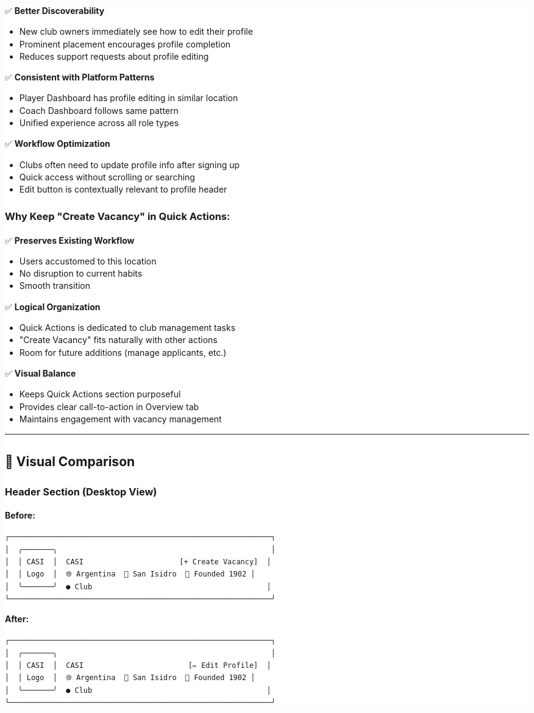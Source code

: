 ✅ **Better Discoverability**
- New club owners immediately see how to edit their profile
- Prominent placement encourages profile completion
- Reduces support requests about profile editing

✅ **Consistent with Platform Patterns**
- Player Dashboard has profile editing in similar location
- Coach Dashboard follows same pattern
- Unified experience across all role types

✅ **Workflow Optimization**
- Clubs often need to update profile info after signing up
- Quick access without scrolling or searching
- Edit button is contextually relevant to profile header

### **Why Keep "Create Vacancy" in Quick Actions:**

✅ **Preserves Existing Workflow**
- Users accustomed to this location
- No disruption to current habits
- Smooth transition

✅ **Logical Organization**
- Quick Actions is dedicated to club management tasks
- "Create Vacancy" fits naturally with other actions
- Room for future additions (manage applicants, etc.)

✅ **Visual Balance**
- Keeps Quick Actions section purposeful
- Provides clear call-to-action in Overview tab
- Maintains engagement with vacancy management

---

## 📸 **Visual Comparison**

### **Header Section (Desktop View)**

**Before:**
```
┌────────────────────────────────────────────────────────────┐
│  ╭───────╮                                                 │
│  │ CASI  │  CASI                      [+ Create Vacancy]  │
│  │ Logo  │  🌐 Argentina  📍 San Isidro  📅 Founded 1902 │
│  ╰───────╯  ● Club                                        │
└────────────────────────────────────────────────────────────┘
```

**After:**
```
┌────────────────────────────────────────────────────────────┐
│  ╭───────╮                                                 │
│  │ CASI  │  CASI                        [✏️ Edit Profile]  │
│  │ Logo  │  🌐 Argentina  📍 San Isidro  📅 Founded 1902 │
│  ╰───────╯  ● Club                                        │
└────────────────────────────────────────────────────────────┘
```
